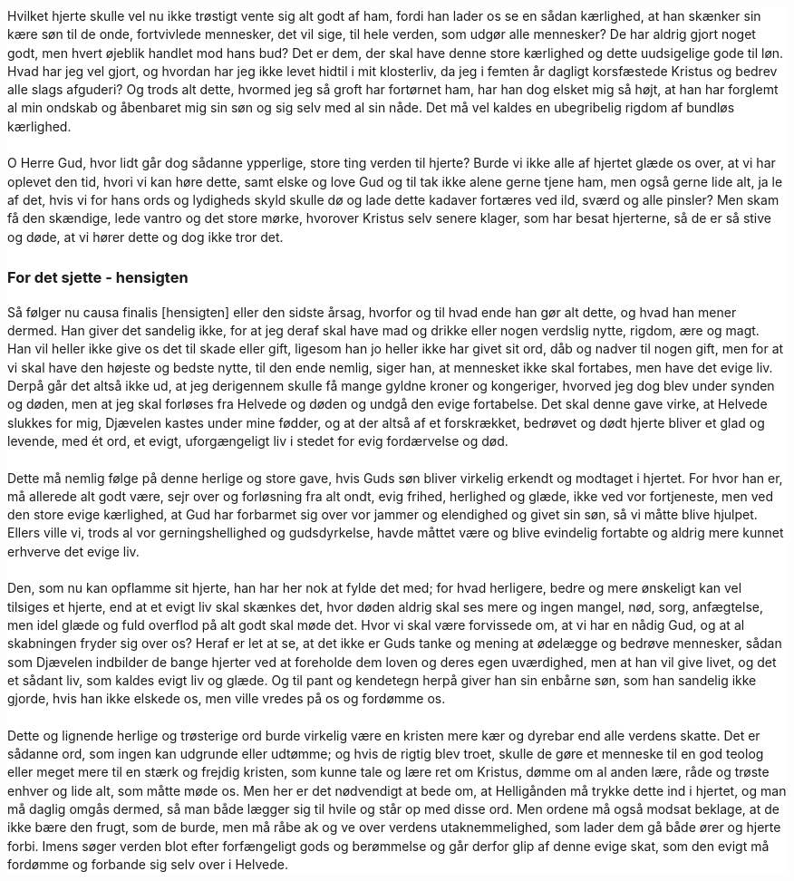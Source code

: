 Hvilket hjerte skulle vel nu ikke trøstigt vente sig alt godt af ham, fordi han lader os se en sådan kærlighed, at han skænker sin kære søn til de onde, fortvivlede mennesker, det vil sige, til hele verden, som udgør alle mennesker? De har aldrig gjort noget godt, men hvert øjeblik handlet mod hans bud? Det er dem, der skal have denne store kærlighed og dette uudsigelige gode til løn. Hvad har jeg vel gjort, og hvordan har jeg ikke levet hidtil i mit klosterliv, da jeg i femten år dagligt korsfæstede Kristus og bedrev alle slags afguderi? Og trods alt dette, hvormed jeg så groft har fortørnet ham, har han dog elsket mig så højt, at han har forglemt al min ondskab og åbenbaret mig sin søn og sig selv med al sin nåde. Det må vel kaldes en ubegribelig rigdom af bundløs kærlighed.  
&nbsp;  
O Herre Gud, hvor lidt går dog sådanne ypperlige, store ting verden til hjerte? Burde vi ikke alle af hjertet glæde os over, at vi har oplevet den tid, hvori vi kan høre dette, samt elske og love Gud og til tak ikke alene gerne tjene ham, men også gerne lide alt, ja le af det, hvis vi for hans ords og lydigheds skyld skulle dø og lade dette kadaver fortæres ved ild, sværd og alle pinsler? Men skam få den skændige, lede vantro og det store mørke, hvorover Kristus selv senere klager, som har besat hjerterne, så de er så stive og døde, at vi hører dette og dog ikke tror det.

### For det sjette - hensigten
Så følger nu causa finalis [hensigten] eller den sidste årsag, hvorfor og til hvad ende han gør alt dette, og hvad han mener dermed. Han giver det sandelig ikke, for at jeg deraf skal have mad og drikke eller nogen verdslig nytte, rigdom, ære og magt. Han vil heller ikke give os det til skade eller gift, ligesom han jo heller ikke har givet sit ord, dåb og nadver til nogen gift, men for at vi skal have den højeste og bedste nytte, til den ende nemlig, siger han, at mennesket ikke skal fortabes, men have det evige liv. Derpå går det altså ikke ud, at jeg derigennem skulle få mange gyldne kroner og kongeriger, hvorved jeg dog blev under synden og døden, men at jeg skal forløses fra Helvede og døden og undgå den evige fortabelse. Det skal denne gave virke, at Helvede slukkes for mig, Djævelen kastes under mine fødder, og at der altså af et forskrækket, bedrøvet og dødt hjerte bliver et glad og levende, med ét ord, et evigt, uforgængeligt liv i stedet for evig fordærvelse og død.  
&nbsp;  
Dette må nemlig følge på denne herlige og store gave, hvis Guds søn bliver virkelig erkendt og modtaget i hjertet. For hvor han er, må allerede alt godt være, sejr over og forløsning fra alt ondt, evig frihed, herlighed og glæde, ikke ved vor fortjeneste, men ved den store evige kærlighed, at Gud har forbarmet sig over vor jammer og elendighed og givet sin søn, så vi måtte blive hjulpet. Ellers ville vi, trods al vor gerningshellighed og gudsdyrkelse, havde måttet være og blive evindelig fortabte og aldrig mere kunnet erhverve det evige liv.  
&nbsp;  
Den, som nu kan opflamme sit hjerte, han har her nok at fylde det med; for hvad herligere, bedre og mere ønskeligt kan vel tilsiges et hjerte, end at et evigt liv skal skænkes det, hvor døden aldrig skal ses mere og ingen mangel, nød, sorg, anfægtelse, men idel glæde og fuld overflod på alt godt skal møde det. Hvor vi skal være forvissede om, at vi har en nådig Gud, og at al skabningen fryder sig over os? Heraf er let at se, at det ikke er Guds tanke og mening at ødelægge og bedrøve mennesker, sådan som Djævelen indbilder de bange hjerter ved at foreholde dem loven og deres egen uværdighed, men at han vil give livet, og det et sådant liv, som kaldes evigt liv og glæde. Og til pant og kendetegn herpå giver han sin enbårne søn, som han sandelig ikke gjorde, hvis han ikke elskede os, men ville vredes på os og fordømme os.  
&nbsp;  
Dette og lignende herlige og trøsterige ord burde virkelig være en kristen mere kær og dyrebar end alle verdens skatte. Det er sådanne ord, som ingen kan udgrunde eller udtømme; og hvis de rigtig blev troet, skulle de gøre et menneske til en god teolog eller meget mere til en stærk og frejdig kristen, som kunne tale og lære ret om Kristus, dømme om al anden lære, råde og trøste enhver og lide alt, som måtte møde os. Men her er det nødvendigt at bede om, at Helligånden må trykke dette ind i hjertet, og man må daglig omgås dermed, så man både lægger sig til hvile og står op med disse ord. Men ordene må også modsat beklage, at de ikke bære den frugt, som de burde, men må råbe ak og ve over verdens utaknemmelighed, som lader dem gå både ører og hjerte forbi. Imens søger verden blot efter forfængeligt gods og berømmelse og går derfor glip af denne evige skat, som den evigt må fordømme og forbande sig selv over i Helvede.
